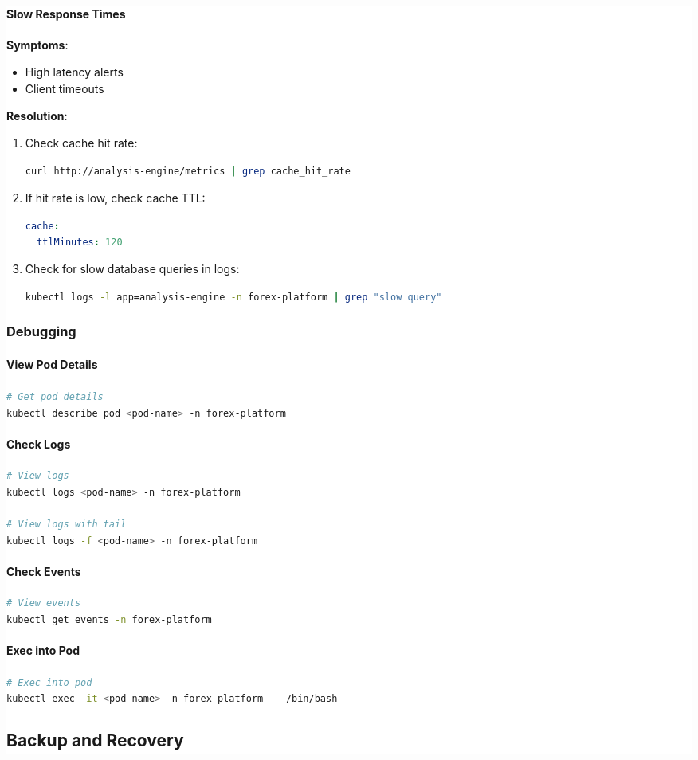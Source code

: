 #### Slow Response Times

**Symptoms**:
- High latency alerts
- Client timeouts

**Resolution**:
1. Check cache hit rate:
   ```bash
   curl http://analysis-engine/metrics | grep cache_hit_rate
   ```
2. If hit rate is low, check cache TTL:
   ```yaml
   cache:
     ttlMinutes: 120
   ```
3. Check for slow database queries in logs:
   ```bash
   kubectl logs -l app=analysis-engine -n forex-platform | grep "slow query"
   ```

### Debugging

#### View Pod Details

```bash
# Get pod details
kubectl describe pod <pod-name> -n forex-platform
```

#### Check Logs

```bash
# View logs
kubectl logs <pod-name> -n forex-platform

# View logs with tail
kubectl logs -f <pod-name> -n forex-platform
```

#### Check Events

```bash
# View events
kubectl get events -n forex-platform
```

#### Exec into Pod

```bash
# Exec into pod
kubectl exec -it <pod-name> -n forex-platform -- /bin/bash
```

## Backup and Recovery
